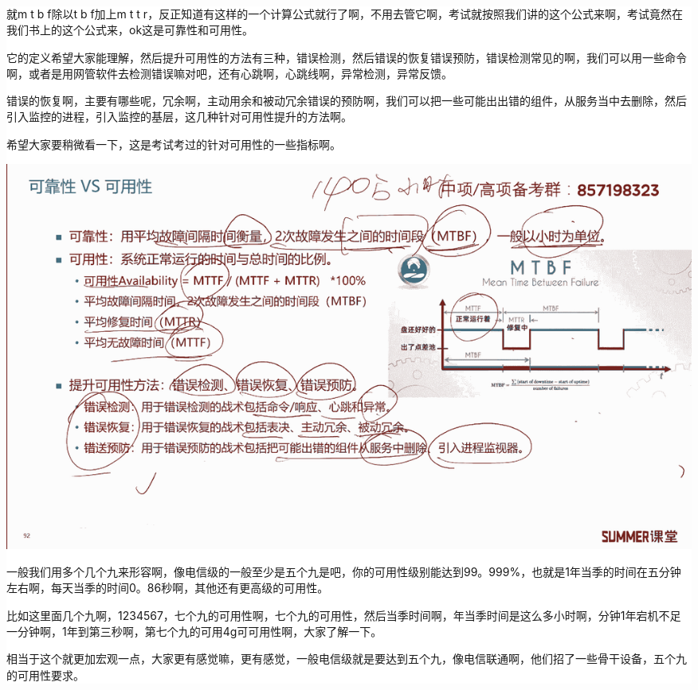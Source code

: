 就m t b f除以t b f加上m t t r，反正知道有这样的一个计算公式就行了啊，不用去管它啊，考试就按照我们讲的这个公式来啊，考试竟然在我们书上的这个公式来，ok这是可靠性和可用性。

它的定义希望大家能理解，然后提升可用性的方法有三种，错误检测，然后错误的恢复错误预防，错误检测常见的啊，我们可以用一些命令啊，或者是用网管软件去检测错误嘛对吧，还有心跳啊，心跳线啊，异常检测，异常反馈。

错误的恢复啊，主要有哪些呢，冗余啊，主动用余和被动冗余错误的预防啊，我们可以把一些可能出出错的组件，从服务当中去删除，然后引入监控的进程，引入监控的基层，这几种针对可用性提升的方法啊。

希望大家要稍微看一下，这是考试考过的针对可用性的一些指标啊。

![](img/68a88d4773ecaf669e8955845c9601d1_5.png)

一般我们用多个几个九来形容啊，像电信级的一般至少是五个九是吧，你的可用性级别能达到99。999%，也就是1年当季的时间在五分钟左右啊，每天当季的时间0。86秒啊，其他还有更高级的可用性。

比如这里面几个九啊，1234567，七个九的可用性啊，七个九的可用性，然后当季时间啊，年当季时间是这么多小时啊，分钟1年宕机不足一分钟啊，1年到第三秒啊，第七个九的可用4g可可用性啊，大家了解一下。

相当于这个就更加宏观一点，大家更有感觉嘛，更有感觉，一般电信级就是要达到五个九，像电信联通啊，他们招了一些骨干设备，五个九的可用性要求。


